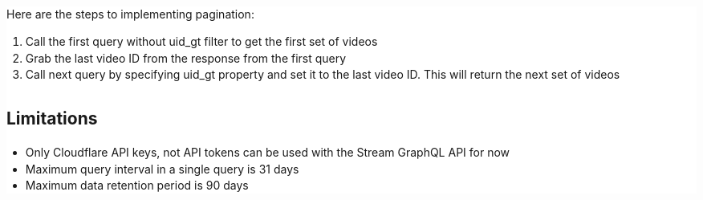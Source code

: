 Here are the steps to implementing pagination:

1. Call the first query without uid_gt filter to get the first set of videos
1. Grab the last video ID from the response from the first query
1. Call next query by specifying uid_gt property and set it to the last video ID. This will return the next set of videos

## Limitations

- Only Cloudflare API keys, not API tokens can be used with the Stream GraphQL API for now
- Maximum query interval in a single query is 31 days
- Maximum data retention period is 90 days

